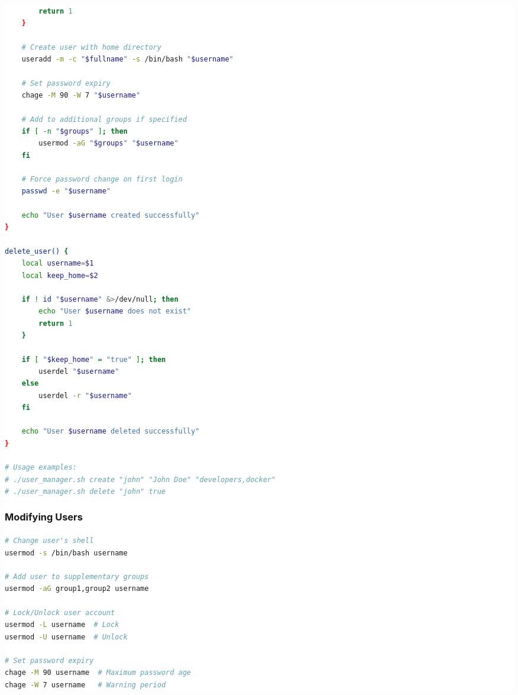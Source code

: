 ```bash
        return 1
    }

    # Create user with home directory
    useradd -m -c "$fullname" -s /bin/bash "$username"
    
    # Set password expiry
    chage -M 90 -W 7 "$username"
    
    # Add to additional groups if specified
    if [ -n "$groups" ]; then
        usermod -aG "$groups" "$username"
    fi

    # Force password change on first login
    passwd -e "$username"

    echo "User $username created successfully"
}

delete_user() {
    local username=$1
    local keep_home=$2

    if ! id "$username" &>/dev/null; then
        echo "User $username does not exist"
        return 1
    }

    if [ "$keep_home" = "true" ]; then
        userdel "$username"
    else
        userdel -r "$username"
    fi

    echo "User $username deleted successfully"
}

# Usage examples:
# ./user_manager.sh create "john" "John Doe" "developers,docker"
# ./user_manager.sh delete "john" true
```

### Modifying Users
```bash
# Change user's shell
usermod -s /bin/bash username

# Add user to supplementary groups
usermod -aG group1,group2 username

# Lock/Unlock user account
usermod -L username  # Lock
usermod -U username  # Unlock

# Set password expiry
chage -M 90 username  # Maximum password age
chage -W 7 username   # Warning period
```
